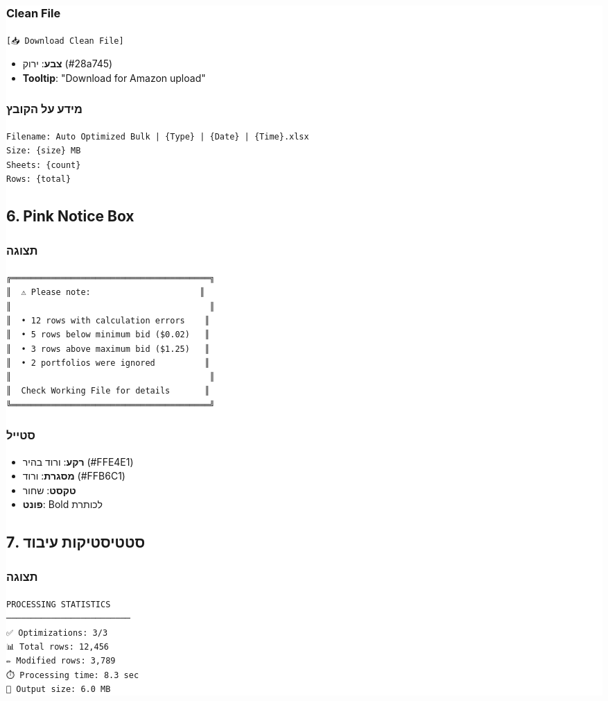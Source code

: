### Clean File
```
[📥 Download Clean File]
```
- **צבע**: ירוק (#28a745)
- **Tooltip**: "Download for Amazon upload"

### מידע על הקובץ
```
Filename: Auto Optimized Bulk | {Type} | {Date} | {Time}.xlsx
Size: {size} MB
Sheets: {count}
Rows: {total}
```

## 6. Pink Notice Box

### תצוגה
```
╔════════════════════════════════════════╗
║  ⚠️ Please note:                      ║
║                                        ║
║  • 12 rows with calculation errors    ║
║  • 5 rows below minimum bid ($0.02)   ║
║  • 3 rows above maximum bid ($1.25)   ║
║  • 2 portfolios were ignored          ║
║                                        ║
║  Check Working File for details       ║
╚════════════════════════════════════════╝
```

### סטייל
- **רקע**: ורוד בהיר (#FFE4E1)
- **מסגרת**: ורוד (#FFB6C1)
- **טקסט**: שחור
- **פונט**: Bold לכותרת

## 7. סטטיסטיקות עיבוד

### תצוגה
```
PROCESSING STATISTICS
─────────────────────────
✅ Optimizations: 3/3
📊 Total rows: 12,456
✏️ Modified rows: 3,789
⏱️ Processing time: 8.3 sec
📁 Output size: 6.0 MB
```
